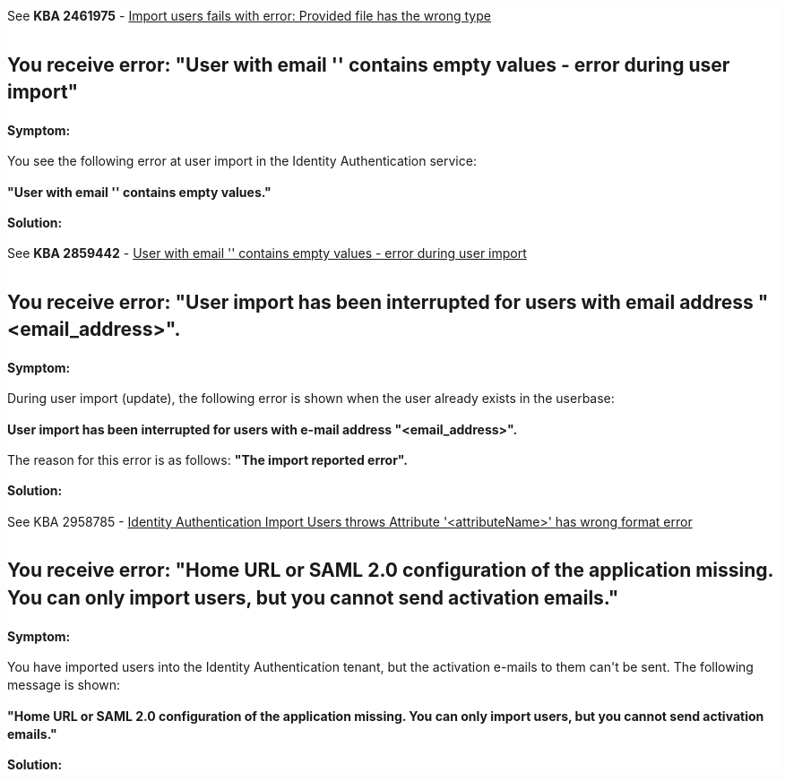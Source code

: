 See **KBA 2461975** - [Import users fails with error: Provided file has the wrong type](https://launchpad.support.sap.com/#/notes/2461975)



<a name="loio6a46913d96594c70a3a48829cbd088f7__section_wdj_ffs_32c"/>

## You receive error: "User with email '' contains empty values - error during user import"

**Symptom:**

You see the following error at user import in the Identity Authentication service:

**"User with email '' contains empty values."**

**Solution:**

See **KBA 2859442** - [User with email '' contains empty values - error during user import](https://launchpad.support.sap.com/#/notes/2859442)



<a name="loio6a46913d96594c70a3a48829cbd088f7__section_nxt_mfs_32c"/>

## You receive error: "User import has been interrupted for users with email address "<email\_address\>".

**Symptom:**

During user import \(update\), the following error is shown when the user already exists in the userbase:

**User import has been interrupted for users with e-mail address "<email\_address\>".**

The reason for this error is as follows: **"The import reported error".**

**Solution:**

See KBA 2958785 - [Identity Authentication Import Users throws Attribute '<attributeName\>' has wrong format error](https://launchpad.support.sap.com/#/notes/2958785)



<a name="loio6a46913d96594c70a3a48829cbd088f7__section_jj1_vfs_32c"/>

## You receive error: "Home URL or SAML 2.0 configuration of the application missing. You can only import users, but you cannot send activation emails."

**Symptom:**

You have imported users into the Identity Authentication tenant, but the activation e-mails to them can't be sent. The following message is shown:

**"Home URL or SAML 2.0 configuration of the application missing. You can only import users, but you cannot send activation emails."**

**Solution:**
